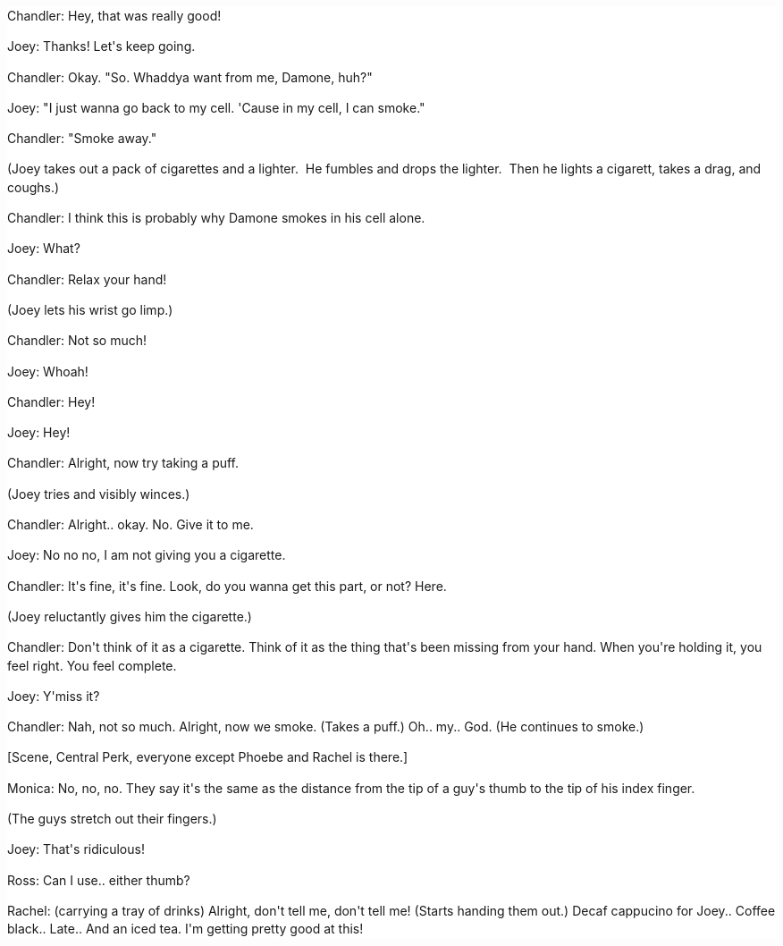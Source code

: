 Chandler: Hey, that was really good! 

Joey: Thanks! Let's keep going. 

Chandler: Okay. "So. Whaddya want from me, Damone, huh?" 

Joey: "I just wanna go back to my cell. 'Cause in my cell, I can smoke." 

Chandler: "Smoke away." 

(Joey takes out a pack of cigarettes and a lighter.  He fumbles and drops the lighter.  Then he lights a cigarett, takes a drag, and coughs.)

Chandler: I think this is probably why Damone smokes in his cell alone. 

Joey: What? 

Chandler: Relax your hand! 

(Joey lets his wrist go limp.) 

Chandler: Not so much! 

Joey: Whoah! 

Chandler: Hey! 

Joey: Hey! 

Chandler: Alright, now try taking a puff. 

(Joey tries and visibly winces.) 

Chandler: Alright.. okay. No. Give it to me. 

Joey: No no no, I am not giving you a cigarette. 

Chandler: It's fine, it's fine. Look, do you wanna get this part, or not? Here. 

(Joey reluctantly gives him the cigarette.) 

Chandler: Don't think of it as a cigarette. Think of it as the thing that's been missing from your hand. When you're holding it, you feel right. You feel complete. 

Joey: Y'miss it? 

Chandler: Nah, not so much. Alright, now we smoke. (Takes a puff.) Oh.. my.. God. (He continues to smoke.) 

[Scene, Central Perk, everyone except Phoebe and Rachel is there.] 

Monica: No, no, no. They say it's the same as the distance from the tip of a guy's thumb to the tip of his index finger. 

(The guys stretch out their fingers.) 

Joey: That's ridiculous! 

Ross: Can I use.. either thumb? 

Rachel: (carrying a tray of drinks) Alright, don't tell me, don't tell me! (Starts handing them out.) Decaf cappucino for Joey.. Coffee black.. Late.. And an iced tea. I'm getting pretty good at this! 
